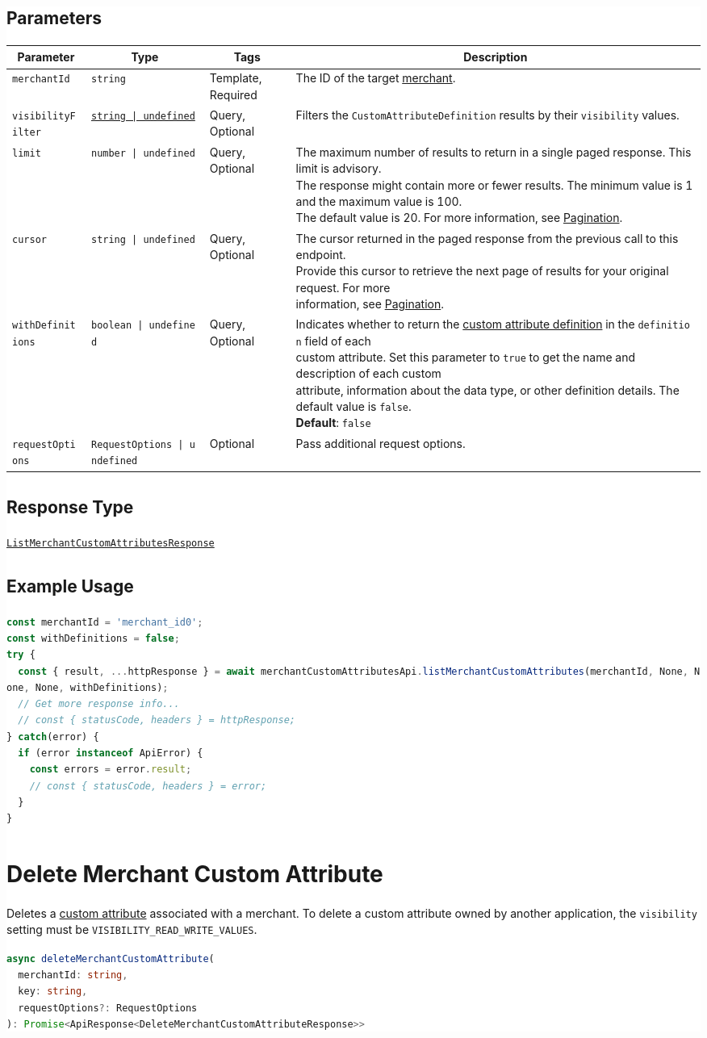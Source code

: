 ## Parameters

| Parameter | Type | Tags | Description |
|  --- | --- | --- | --- |
| `merchantId` | `string` | Template, Required | The ID of the target [merchant](entity:Merchant). |
| `visibilityFilter` | [`string \| undefined`](../../doc/models/visibility-filter.md) | Query, Optional | Filters the `CustomAttributeDefinition` results by their `visibility` values. |
| `limit` | `number \| undefined` | Query, Optional | The maximum number of results to return in a single paged response. This limit is advisory.<br>The response might contain more or fewer results. The minimum value is 1 and the maximum value is 100.<br>The default value is 20. For more information, see [Pagination](https://developer.squareup.com/docs/build-basics/common-api-patterns/pagination). |
| `cursor` | `string \| undefined` | Query, Optional | The cursor returned in the paged response from the previous call to this endpoint.<br>Provide this cursor to retrieve the next page of results for your original request. For more<br>information, see [Pagination](https://developer.squareup.com/docs/build-basics/common-api-patterns/pagination). |
| `withDefinitions` | `boolean \| undefined` | Query, Optional | Indicates whether to return the [custom attribute definition](entity:CustomAttributeDefinition) in the `definition` field of each<br>custom attribute. Set this parameter to `true` to get the name and description of each custom<br>attribute, information about the data type, or other definition details. The default value is `false`.<br>**Default**: `false` |
| `requestOptions` | `RequestOptions \| undefined` | Optional | Pass additional request options. |

## Response Type

[`ListMerchantCustomAttributesResponse`](../../doc/models/list-merchant-custom-attributes-response.md)

## Example Usage

```ts
const merchantId = 'merchant_id0';
const withDefinitions = false;
try {
  const { result, ...httpResponse } = await merchantCustomAttributesApi.listMerchantCustomAttributes(merchantId, None, None, None, withDefinitions);
  // Get more response info...
  // const { statusCode, headers } = httpResponse;
} catch(error) {
  if (error instanceof ApiError) {
    const errors = error.result;
    // const { statusCode, headers } = error;
  }
}
```


# Delete Merchant Custom Attribute

Deletes a [custom attribute](../../doc/models/custom-attribute.md) associated with a merchant.
To delete a custom attribute owned by another application, the `visibility` setting must be
`VISIBILITY_READ_WRITE_VALUES`.

```ts
async deleteMerchantCustomAttribute(
  merchantId: string,
  key: string,
  requestOptions?: RequestOptions
): Promise<ApiResponse<DeleteMerchantCustomAttributeResponse>>
```
